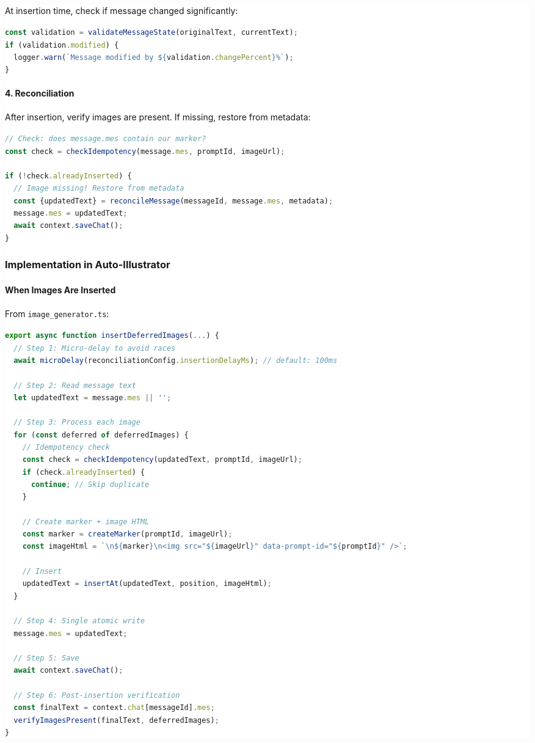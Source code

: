 At insertion time, check if message changed significantly:

```typescript
const validation = validateMessageState(originalText, currentText);
if (validation.modified) {
  logger.warn(`Message modified by ${validation.changePercent}%`);
}
```

#### 4. Reconciliation

After insertion, verify images are present. If missing, restore from metadata:

```typescript
// Check: does message.mes contain our marker?
const check = checkIdempotency(message.mes, promptId, imageUrl);

if (!check.alreadyInserted) {
  // Image missing! Restore from metadata
  const {updatedText} = reconcileMessage(messageId, message.mes, metadata);
  message.mes = updatedText;
  await context.saveChat();
}
```

### Implementation in Auto-Illustrator

#### When Images Are Inserted

From `image_generator.ts`:

```typescript
export async function insertDeferredImages(...) {
  // Step 1: Micro-delay to avoid races
  await microDelay(reconciliationConfig.insertionDelayMs); // default: 100ms

  // Step 2: Read message text
  let updatedText = message.mes || '';

  // Step 3: Process each image
  for (const deferred of deferredImages) {
    // Idempotency check
    const check = checkIdempotency(updatedText, promptId, imageUrl);
    if (check.alreadyInserted) {
      continue; // Skip duplicate
    }

    // Create marker + image HTML
    const marker = createMarker(promptId, imageUrl);
    const imageHtml = `\n${marker}\n<img src="${imageUrl}" data-prompt-id="${promptId}" />`;

    // Insert
    updatedText = insertAt(updatedText, position, imageHtml);
  }

  // Step 4: Single atomic write
  message.mes = updatedText;

  // Step 5: Save
  await context.saveChat();

  // Step 6: Post-insertion verification
  const finalText = context.chat[messageId].mes;
  verifyImagesPresent(finalText, deferredImages);
}
```
